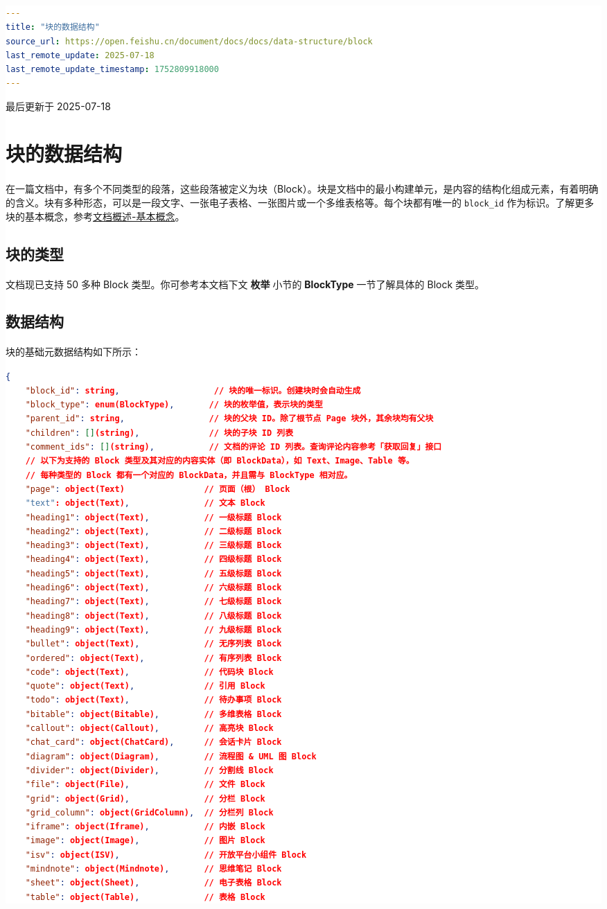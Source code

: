 ```yaml
---
title: "块的数据结构"
source_url: https://open.feishu.cn/document/docs/docs/data-structure/block
last_remote_update: 2025-07-18
last_remote_update_timestamp: 1752809918000
---
```

最后更新于 2025-07-18

# 块的数据结构

在一篇文档中，有多个不同类型的段落，这些段落被定义为块（Block）。块是文档中的最小构建单元，是内容的结构化组成元素，有着明确的含义。块有多种形态，可以是一段文字、一张电子表格、一张图片或一个多维表格等。每个块都有唯一的 `block_id` 作为标识。了解更多块的基本概念，参考[文档概述-基本概念](https://open.feishu.cn/document/ukTMukTMukTM/uUDN04SN0QjL1QDN/document-docx/docx-overview)。

## 块的类型

文档现已支持 50 多种 Block 类型。你可参考本文档下文 **枚举** 小节的 **BlockType** 一节了解具体的 Block 类型。

## 数据结构

块的基础元数据结构如下所示：

```JSON
{
    "block_id": string,                   // 块的唯一标识。创建块时会自动生成
    "block_type": enum(BlockType),       // 块的枚举值，表示块的类型
    "parent_id": string,                 // 块的父块 ID。除了根节点 Page 块外，其余块均有父块
    "children": [](string),              // 块的子块 ID 列表
    "comment_ids": [](string),           // 文档的评论 ID 列表。查询评论内容参考「获取回复」接口
    // 以下为支持的 Block 类型及其对应的内容实体（即 BlockData），如 Text、Image、Table 等。 
    // 每种类型的 Block 都有一个对应的 BlockData，并且需与 BlockType 相对应。 
    "page": object(Text)                // 页面（根） Block
    "text": object(Text),               // 文本 Block
    "heading1": object(Text),           // 一级标题 Block
    "heading2": object(Text),           // 二级标题 Block
    "heading3": object(Text),           // 三级标题 Block
    "heading4": object(Text),           // 四级标题 Block
    "heading5": object(Text),           // 五级标题 Block
    "heading6": object(Text),           // 六级标题 Block
    "heading7": object(Text),           // 七级标题 Block
    "heading8": object(Text),           // 八级标题 Block
    "heading9": object(Text),           // 九级标题 Block
    "bullet": object(Text),             // 无序列表 Block
    "ordered": object(Text),            // 有序列表 Block
    "code": object(Text),               // 代码块 Block
    "quote": object(Text),              // 引用 Block
    "todo": object(Text),               // 待办事项 Block
    "bitable": object(Bitable),         // 多维表格 Block
    "callout": object(Callout),         // 高亮块 Block
    "chat_card": object(ChatCard),      // 会话卡片 Block
    "diagram": object(Diagram),         // 流程图 & UML 图 Block
    "divider": object(Divider),         // 分割线 Block
    "file": object(File),               // 文件 Block
    "grid": object(Grid),               // 分栏 Block
    "grid_column": object(GridColumn),  // 分栏列 Block
    "iframe": object(Iframe),           // 内嵌 Block
    "image": object(Image),             // 图片 Block
    "isv": object(ISV),                 // 开放平台小组件 Block
    "mindnote": object(Mindnote),       // 思维笔记 Block
    "sheet": object(Sheet),             // 电子表格 Block
    "table": object(Table),             // 表格 Block
```